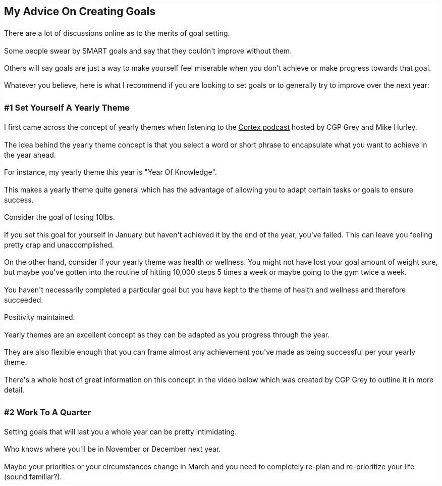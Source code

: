 
## My Advice On Creating Goals

There are a lot of discussions online as to the merits of goal setting. 

Some people swear by SMART goals and say that they couldn't improve without them.

Others will say goals are just a way to make yourself feel miserable when you don't achieve or make progress towards that goal.

Whatever you believe, here is what I recommend if you are looking to set goals or to generally try to improve over the next year:

### #1 Set Yourself A Yearly Theme

I first came across the concept of yearly themes when listening to the [Cortex podcast](https://www.relay.fm/cortex/110) hosted by CGP Grey and Mike Hurley. 

The idea behind the yearly theme concept is that you select a word or short phrase to encapsulate what you want to achieve in the year ahead.

For instance, my yearly theme this year is "Year Of Knowledge".

This makes a yearly theme quite general which has the advantage of allowing you to adapt certain tasks or goals to ensure success.

Consider the goal of losing 10lbs. 

If you set this goal for yourself in January but haven't achieved it by the end of the year, you've failed. This can leave you feeling pretty crap and unaccomplished.

On the other hand, consider if your yearly theme was health or wellness. You might not have lost your goal amount of weight sure, but maybe you've gotten into the routine of hitting 10,000 steps 5 times a week or maybe going to the gym twice a week. 

You haven't necessarily completed a particular goal but you have kept to the theme of health and wellness and therefore succeeded.

Positivity maintained.

Yearly themes are an excellent concept as they can be adapted as you progress through the year. 

They are also flexible enough that you can frame almost any achievement you've made as being successful per your yearly theme.

There's a whole host of great information on this concept in the video below which was created by CGP Grey to outline it in more detail.

<div class="youtube-video-container"><iframe width="560" height="315" src="https://www.youtube.com/embed/NVGuFdX5guE" frameborder="0" allow="accelerometer; autoplay; clipboard-write; encrypted-media; gyroscope; picture-in-picture" allowfullscreen></iframe></div>

### #2 Work To A Quarter

Setting goals that will last you a whole year can be pretty intimidating. 

Who knows where you'll be in November or December next year. 

Maybe your priorities or your circumstances change in March and you need to completely re-plan and re-prioritize your life (sound familiar?).
